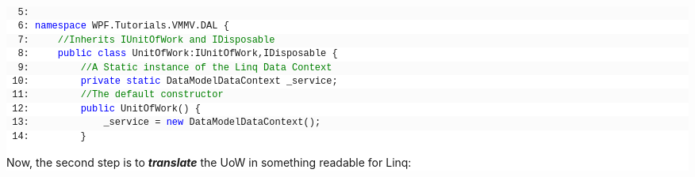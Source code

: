 
<pre style="background-color: #fbfbfb; margin: 0em; width: 100%; font-family: consolas,'Courier New',courier,monospace; font-size: 12px">  5: 
</pre>


<pre style="background-color: #ffffff; margin: 0em; width: 100%; font-family: consolas,'Courier New',courier,monospace; font-size: 12px">  6: <span style="color: #0000ff">namespace</span> WPF.Tutorials.VMMV.DAL {
</pre>


<pre style="background-color: #fbfbfb; margin: 0em; width: 100%; font-family: consolas,'Courier New',courier,monospace; font-size: 12px">  7:     <span style="color: #008000">//Inherits IUnitOfWork and IDisposable</span>
</pre>


<pre style="background-color: #ffffff; margin: 0em; width: 100%; font-family: consolas,'Courier New',courier,monospace; font-size: 12px">  8:     <span style="color: #0000ff">public</span> <span style="color: #0000ff">class</span> UnitOfWork:IUnitOfWork,IDisposable {
</pre>


<pre style="background-color: #fbfbfb; margin: 0em; width: 100%; font-family: consolas,'Courier New',courier,monospace; font-size: 12px">  9:         <span style="color: #008000">//A Static instance of the Linq Data Context</span>
</pre>


<pre style="background-color: #ffffff; margin: 0em; width: 100%; font-family: consolas,'Courier New',courier,monospace; font-size: 12px"> 10:         <span style="color: #0000ff">private</span> <span style="color: #0000ff">static</span> DataModelDataContext _service;
</pre>


<pre style="background-color: #fbfbfb; margin: 0em; width: 100%; font-family: consolas,'Courier New',courier,monospace; font-size: 12px"> 11:         <span style="color: #008000">//The default constructor</span>
</pre>


<pre style="background-color: #ffffff; margin: 0em; width: 100%; font-family: consolas,'Courier New',courier,monospace; font-size: 12px"> 12:         <span style="color: #0000ff">public</span> UnitOfWork() {
</pre>


<pre style="background-color: #fbfbfb; margin: 0em; width: 100%; font-family: consolas,'Courier New',courier,monospace; font-size: 12px"> 13:             _service = <span style="color: #0000ff">new</span> DataModelDataContext();
</pre>


<pre style="background-color: #ffffff; margin: 0em; width: 100%; font-family: consolas,'Courier New',courier,monospace; font-size: 12px"> 14:         }</pre>


<p>
  Now, the second step is to <strong><em>translate</em></strong> the UoW in something readable for Linq:
</p>
